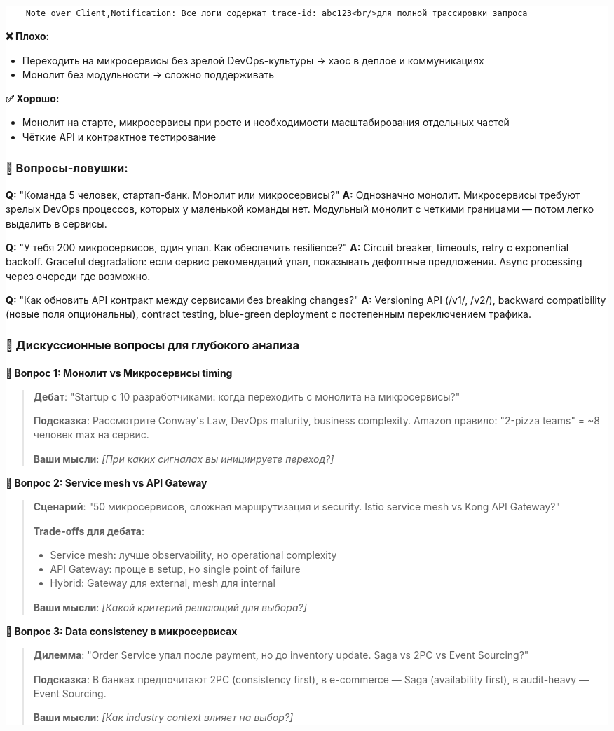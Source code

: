 ```mermaid
    Note over Client,Notification: Все логи содержат trace-id: abc123<br/>для полной трассировки запроса
```

**❌ Плохо:**
- Переходить на микросервисы без зрелой DevOps-культуры → хаос в деплое и коммуникациях
- Монолит без модульности → сложно поддерживать

**✅ Хорошо:**
- Монолит на старте, микросервисы при росте и необходимости масштабирования отдельных частей
- Чёткие API и контрактное тестирование

### 🎯 Вопросы-ловушки:

**Q:** "Команда 5 человек, стартап-банк. Монолит или микросервисы?"
**A:** Однозначно монолит. Микросервисы требуют зрелых DevOps процессов, которых у маленькой команды нет. Модульный монолит с четкими границами — потом легко выделить в сервисы.

**Q:** "У тебя 200 микросервисов, один упал. Как обеспечить resilience?"
**A:** Circuit breaker, timeouts, retry с exponential backoff. Graceful degradation: если сервис рекомендаций упал, показывать дефолтные предложения. Async processing через очереди где возможно.

**Q:** "Как обновить API контракт между сервисами без breaking changes?"
**A:** Versioning API (/v1/, /v2/), backward compatibility (новые поля опциональны), contract testing, blue-green deployment с постепенным переключением трафика.

### 💭 Дискуссионные вопросы для глубокого анализа

**🔹 Вопрос 1: Монолит vs Микросервисы timing**
> **Дебат**: "Startup с 10 разработчиками: когда переходить с монолита на микросервисы?"
> 
> **Подсказка**: Рассмотрите Conway's Law, DevOps maturity, business complexity. Amazon правило: "2-pizza teams" = ~8 человек max на сервис.
> 
> **Ваши мысли**: _[При каких сигналах вы инициируете переход?]_

**🔹 Вопрос 2: Service mesh vs API Gateway**
> **Сценарий**: "50 микросервисов, сложная маршрутизация и security. Istio service mesh vs Kong API Gateway?"
>
> **Trade-offs для дебата**: 
> - Service mesh: лучше observability, но operational complexity  
> - API Gateway: проще в setup, но single point of failure
> - Hybrid: Gateway для external, mesh для internal
>
> **Ваши мысли**: _[Какой критерий решающий для выбора?]_

**🔹 Вопрос 3: Data consistency в микросервисах**
> **Дилемма**: "Order Service упал после payment, но до inventory update. Saga vs 2PC vs Event Sourcing?"
>
> **Подсказка**: В банках предпочитают 2PC (consistency first), в e-commerce — Saga (availability first), в audit-heavy — Event Sourcing.
>
> **Ваши мысли**: _[Как industry context влияет на выбор?]_
